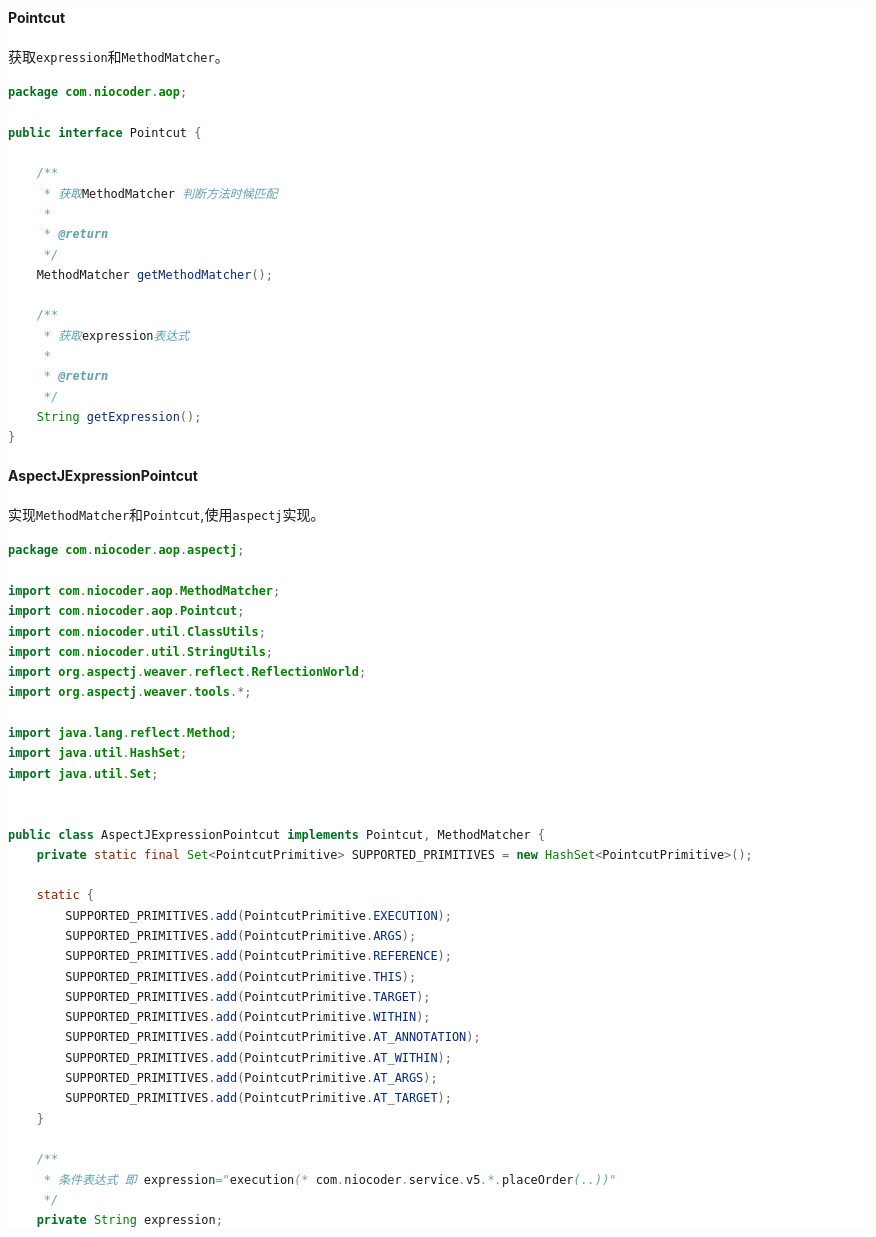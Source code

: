 #### Pointcut

获取`expression`和`MethodMatcher`。

```java
package com.niocoder.aop;

public interface Pointcut {

    /**
     * 获取MethodMatcher 判断方法时候匹配
     *
     * @return
     */
    MethodMatcher getMethodMatcher();

    /**
     * 获取expression表达式
     *
     * @return
     */
    String getExpression();
}

```

####  AspectJExpressionPointcut

实现`MethodMatcher`和`Pointcut`,使用`aspectj`实现。

```java
package com.niocoder.aop.aspectj;

import com.niocoder.aop.MethodMatcher;
import com.niocoder.aop.Pointcut;
import com.niocoder.util.ClassUtils;
import com.niocoder.util.StringUtils;
import org.aspectj.weaver.reflect.ReflectionWorld;
import org.aspectj.weaver.tools.*;

import java.lang.reflect.Method;
import java.util.HashSet;
import java.util.Set;


public class AspectJExpressionPointcut implements Pointcut, MethodMatcher {
    private static final Set<PointcutPrimitive> SUPPORTED_PRIMITIVES = new HashSet<PointcutPrimitive>();

    static {
        SUPPORTED_PRIMITIVES.add(PointcutPrimitive.EXECUTION);
        SUPPORTED_PRIMITIVES.add(PointcutPrimitive.ARGS);
        SUPPORTED_PRIMITIVES.add(PointcutPrimitive.REFERENCE);
        SUPPORTED_PRIMITIVES.add(PointcutPrimitive.THIS);
        SUPPORTED_PRIMITIVES.add(PointcutPrimitive.TARGET);
        SUPPORTED_PRIMITIVES.add(PointcutPrimitive.WITHIN);
        SUPPORTED_PRIMITIVES.add(PointcutPrimitive.AT_ANNOTATION);
        SUPPORTED_PRIMITIVES.add(PointcutPrimitive.AT_WITHIN);
        SUPPORTED_PRIMITIVES.add(PointcutPrimitive.AT_ARGS);
        SUPPORTED_PRIMITIVES.add(PointcutPrimitive.AT_TARGET);
    }

    /**
     * 条件表达式 即 expression="execution(* com.niocoder.service.v5.*.placeOrder(..))"
     */
    private String expression;
```